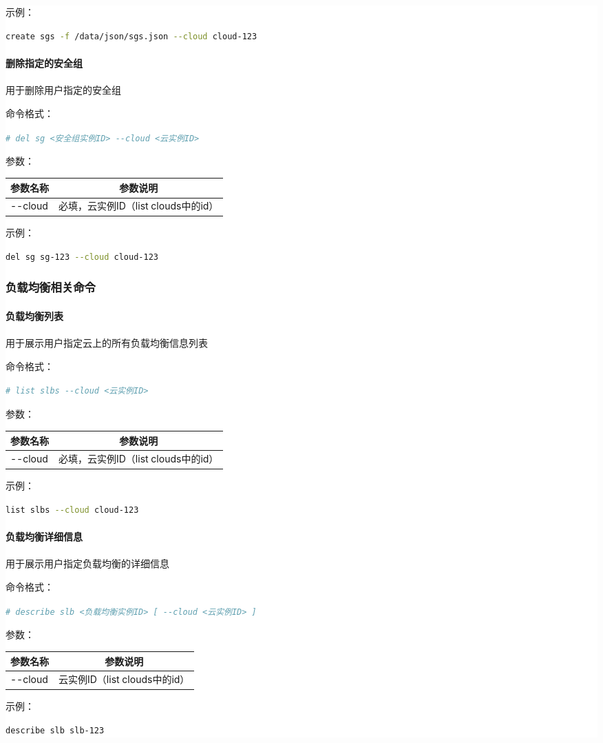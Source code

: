 示例：
```bash
create sgs -f /data/json/sgs.json --cloud cloud-123
```

#### 删除指定的安全组

用于删除用户指定的安全组

命令格式：
```bash
# del sg <安全组实例ID> --cloud <云实例ID>
```

参数：

| 参数名称 | 参数说明 |
| ---- | ---- |
| --cloud | 必填，云实例ID（list clouds中的id） |

示例：
```bash
del sg sg-123 --cloud cloud-123
```

### 负载均衡相关命令

#### 负载均衡列表

用于展示用户指定云上的所有负载均衡信息列表

命令格式：
```bash
# list slbs --cloud <云实例ID>
```

参数：

| 参数名称 | 参数说明 |
| ---- | ---- |
| --cloud | 必填，云实例ID（list clouds中的id） |

示例：
```bash
list slbs --cloud cloud-123
```

#### 负载均衡详细信息

用于展示用户指定负载均衡的详细信息

命令格式：
```bash
# describe slb <负载均衡实例ID> [ --cloud <云实例ID> ]
```

参数：

| 参数名称 | 参数说明 |
| ---- | ---- |
| --cloud | 云实例ID（list clouds中的id） |

示例：
```bash
describe slb slb-123
```
